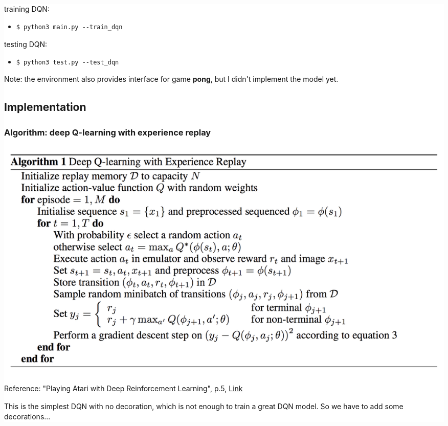 training DQN:

- `$ python3 main.py --train_dqn`

testing DQN:

- `$ python3 test.py --test_dqn`

Note: the environment also provides interface for game **pong**, but I didn't implement the model yet.



## Implementation

### Algorithm: deep Q-learning with experience replay

![algo](img/algo.png)

Reference: "Playing Atari with Deep Reinforcement Learning", p.5, [Link](https://www.cs.toronto.edu/~vmnih/docs/dqn.pdf)

This is the simplest DQN with no decoration, which is not enough to train a great DQN model. So we have to add some decorations...
